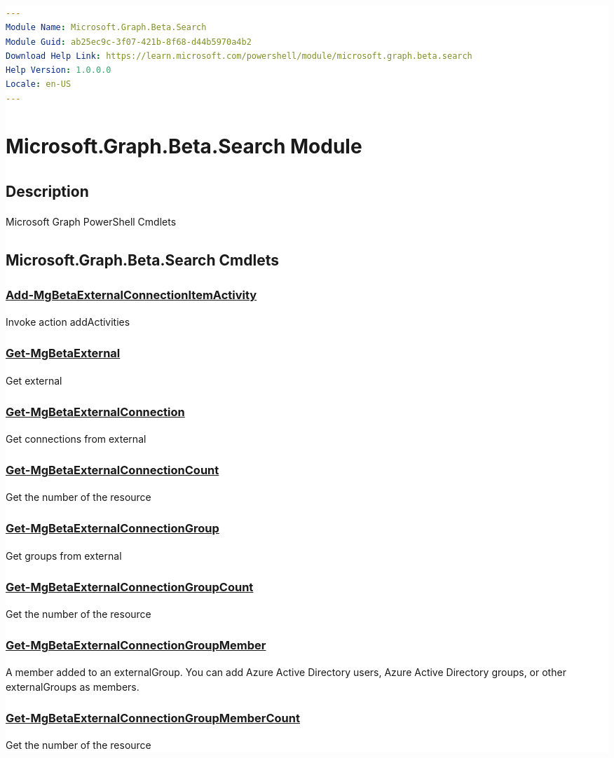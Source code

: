 ```yaml
---
Module Name: Microsoft.Graph.Beta.Search
Module Guid: ab25ec9c-3f07-421b-8f68-d44b5970a4b2
Download Help Link: https://learn.microsoft.com/powershell/module/microsoft.graph.beta.search
Help Version: 1.0.0.0
Locale: en-US
---
```


# Microsoft.Graph.Beta.Search Module
## Description
Microsoft Graph PowerShell Cmdlets

## Microsoft.Graph.Beta.Search Cmdlets
### [Add-MgBetaExternalConnectionItemActivity](Add-MgBetaExternalConnectionItemActivity.md)
Invoke action addActivities

### [Get-MgBetaExternal](Get-MgBetaExternal.md)
Get external

### [Get-MgBetaExternalConnection](Get-MgBetaExternalConnection.md)
Get connections from external

### [Get-MgBetaExternalConnectionCount](Get-MgBetaExternalConnectionCount.md)
Get the number of the resource

### [Get-MgBetaExternalConnectionGroup](Get-MgBetaExternalConnectionGroup.md)
Get groups from external

### [Get-MgBetaExternalConnectionGroupCount](Get-MgBetaExternalConnectionGroupCount.md)
Get the number of the resource

### [Get-MgBetaExternalConnectionGroupMember](Get-MgBetaExternalConnectionGroupMember.md)
A member added to an externalGroup.
You can add Azure Active Directory users, Azure Active Directory groups, or other externalGroups as members.

### [Get-MgBetaExternalConnectionGroupMemberCount](Get-MgBetaExternalConnectionGroupMemberCount.md)
Get the number of the resource
